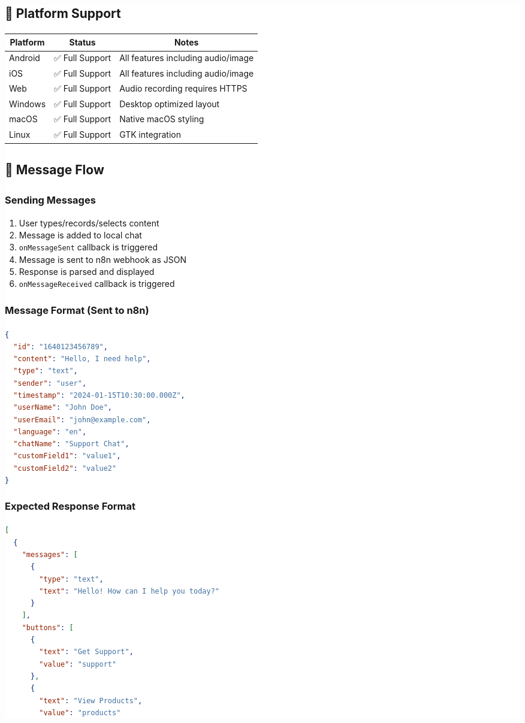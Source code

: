 ## 📱 Platform Support

| Platform | Status | Notes |
|----------|--------|-------|
| Android | ✅ Full Support | All features including audio/image |
| iOS | ✅ Full Support | All features including audio/image |
| Web | ✅ Full Support | Audio recording requires HTTPS |
| Windows | ✅ Full Support | Desktop optimized layout |
| macOS | ✅ Full Support | Native macOS styling |
| Linux | ✅ Full Support | GTK integration |

## 🔄 Message Flow

### Sending Messages

1. User types/records/selects content
2. Message is added to local chat
3. `onMessageSent` callback is triggered
4. Message is sent to n8n webhook as JSON
5. Response is parsed and displayed
6. `onMessageReceived` callback is triggered

### Message Format (Sent to n8n)

```json
{
  "id": "1640123456789",
  "content": "Hello, I need help",
  "type": "text",
  "sender": "user",
  "timestamp": "2024-01-15T10:30:00.000Z",
  "userName": "John Doe",
  "userEmail": "john@example.com",
  "language": "en",
  "chatName": "Support Chat",
  "customField1": "value1",
  "customField2": "value2"
}
```

### Expected Response Format

```json
[
  {
    "messages": [
      {
        "type": "text",
        "text": "Hello! How can I help you today?"
      }
    ],
    "buttons": [
      {
        "text": "Get Support",
        "value": "support"
      },
      {
        "text": "View Products", 
        "value": "products"
```